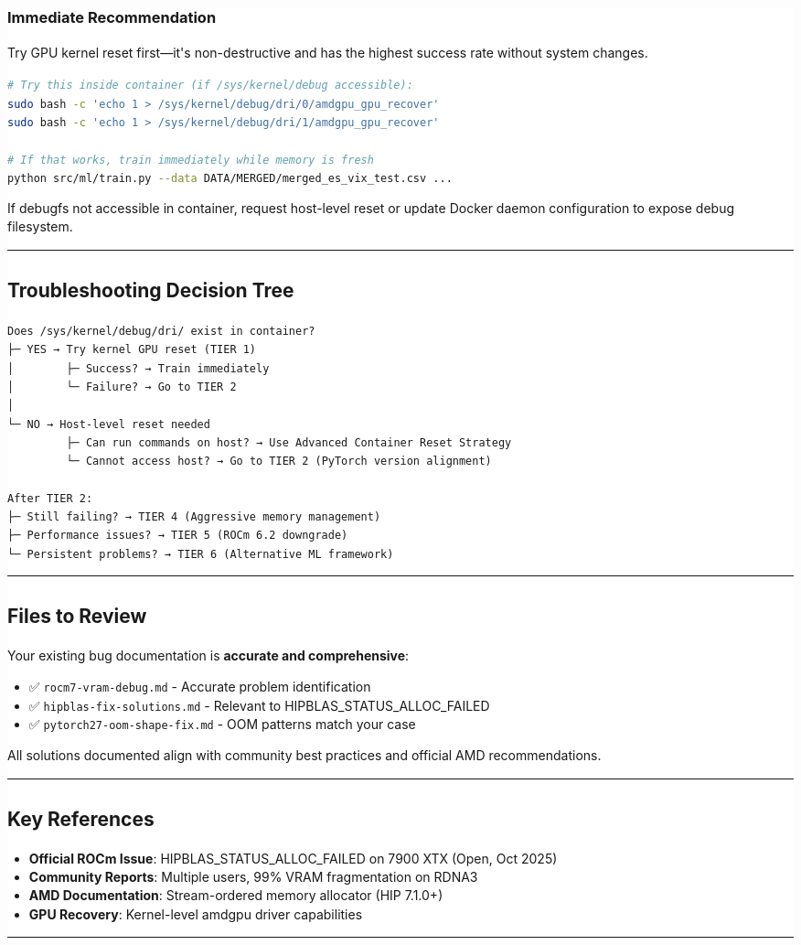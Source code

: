 ### **Immediate Recommendation**

Try GPU kernel reset first—it's non-destructive and has the highest success rate without system changes.

```bash
# Try this inside container (if /sys/kernel/debug accessible):
sudo bash -c 'echo 1 > /sys/kernel/debug/dri/0/amdgpu_gpu_recover'
sudo bash -c 'echo 1 > /sys/kernel/debug/dri/1/amdgpu_gpu_recover'

# If that works, train immediately while memory is fresh
python src/ml/train.py --data DATA/MERGED/merged_es_vix_test.csv ...
```

If debugfs not accessible in container, request host-level reset or update Docker daemon configuration to expose debug filesystem.

---

## Troubleshooting Decision Tree

```
Does /sys/kernel/debug/dri/ exist in container?
├─ YES → Try kernel GPU reset (TIER 1)
│        ├─ Success? → Train immediately
│        └─ Failure? → Go to TIER 2
│
└─ NO → Host-level reset needed
         ├─ Can run commands on host? → Use Advanced Container Reset Strategy
         └─ Cannot access host? → Go to TIER 2 (PyTorch version alignment)

After TIER 2:
├─ Still failing? → TIER 4 (Aggressive memory management)
├─ Performance issues? → TIER 5 (ROCm 6.2 downgrade)
└─ Persistent problems? → TIER 6 (Alternative ML framework)
```

---

## Files to Review

Your existing bug documentation is **accurate and comprehensive**:
- ✅ `rocm7-vram-debug.md` - Accurate problem identification
- ✅ `hipblas-fix-solutions.md` - Relevant to HIPBLAS_STATUS_ALLOC_FAILED
- ✅ `pytorch27-oom-shape-fix.md` - OOM patterns match your case

All solutions documented align with community best practices and official AMD recommendations.

---

## Key References

- **Official ROCm Issue**: HIPBLAS_STATUS_ALLOC_FAILED on 7900 XTX (Open, Oct 2025)
- **Community Reports**: Multiple users, 99% VRAM fragmentation on RDNA3
- **AMD Documentation**: Stream-ordered memory allocator (HIP 7.1.0+)
- **GPU Recovery**: Kernel-level amdgpu driver capabilities

---